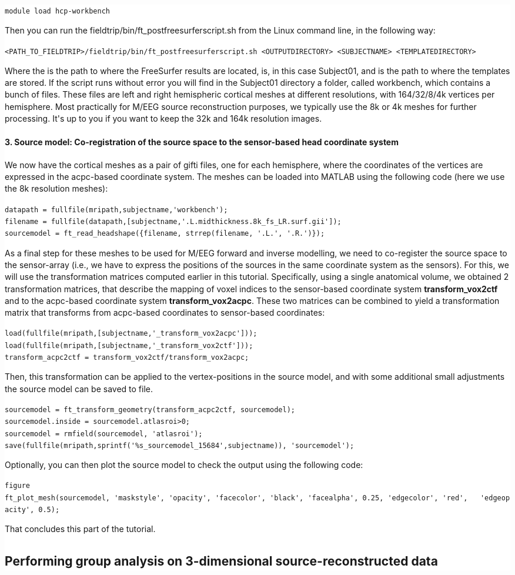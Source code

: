     module load hcp-workbench

Then you can run the fieldtrip/bin/ft_postfreesurferscript.sh from the Linux command line, in the following way:

    <PATH_TO_FIELDTRIP>/fieldtrip/bin/ft_postfreesurferscript.sh <OUTPUTDIRECTORY> <SUBJECTNAME> <TEMPLATEDIRECTORY>

Where the <OUTPUTDIRECTORY> is the path to where the FreeSurfer results are located, <SUBJECTNAME> is, in this case Subject01, and <TEMPLATEDIRECTORY> is the path to where the templates are stored. If the script runs without error you will find in the Subject01 directory a folder, called workbench, which contains a bunch of files. These files are left and right hemispheric cortical meshes at different resolutions, with 164/32/8/4k vertices per hemisphere. Most practically for M/EEG source reconstruction purposes, we typically use the 8k or 4k meshes for further processing. It's up to you if you want to keep the 32k and 164k resolution images.

#### 3. Source model: Co-registration of the source space to the sensor-based head coordinate system

We now have the cortical meshes as a pair of gifti files, one for each hemisphere, where the coordinates of the vertices are expressed in the acpc-based coordinate system. The meshes can be loaded into MATLAB using the following code (here we use the 8k resolution meshes):

    datapath = fullfile(mripath,subjectname,'workbench');
    filename = fullfile(datapath,[subjectname,'.L.midthickness.8k_fs_LR.surf.gii']);
    sourcemodel = ft_read_headshape({filename, strrep(filename, '.L.', '.R.')});

As a final step for these meshes to be used for M/EEG forward and inverse modelling, we need to co-register the source space to the sensor-array (i.e., we have to express the positions of the sources in the same coordinate system as the sensors). For this, we will use the transformation matrices computed earlier in this tutorial. Specifically, using a single anatomical volume, we obtained 2 transformation matrices, that describe the mapping of voxel indices to the sensor-based coordinate system **transform_vox2ctf** and to the acpc-based coordinate system **transform_vox2acpc**. These two matrices can be combined to yield a transformation matrix that transforms from acpc-based coordinates to sensor-based coordinates:

    load(fullfile(mripath,[subjectname,'_transform_vox2acpc']));
    load(fullfile(mripath,[subjectname,'_transform_vox2ctf']));
    transform_acpc2ctf = transform_vox2ctf/transform_vox2acpc;

Then, this transformation can be applied to the vertex-positions in the source model, and with some additional small adjustments the source model can be saved to file.

    sourcemodel = ft_transform_geometry(transform_acpc2ctf, sourcemodel);
    sourcemodel.inside = sourcemodel.atlasroi>0;
    sourcemodel = rmfield(sourcemodel, 'atlasroi');
    save(fullfile(mripath,sprintf('%s_sourcemodel_15684',subjectname)), 'sourcemodel');

Optionally, you can then plot the source model to check the output using the following code:

    figure
    ft_plot_mesh(sourcemodel, 'maskstyle', 'opacity', 'facecolor', 'black', 'facealpha', 0.25, 'edgecolor', 'red',   'edgeopacity', 0.5);

That concludes this part of the tutorial.

## Performing group analysis on 3-dimensional source-reconstructed data
